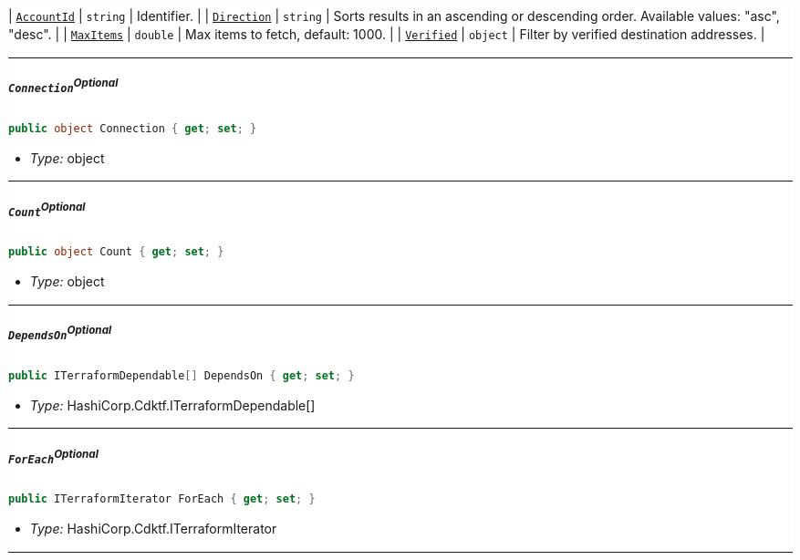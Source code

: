 | <code><a href="#@cdktf/provider-cloudflare.dataCloudflareEmailRoutingAddresses.DataCloudflareEmailRoutingAddressesConfig.property.accountId">AccountId</a></code> | <code>string</code> | Identifier. |
| <code><a href="#@cdktf/provider-cloudflare.dataCloudflareEmailRoutingAddresses.DataCloudflareEmailRoutingAddressesConfig.property.direction">Direction</a></code> | <code>string</code> | Sorts results in an ascending or descending order. Available values: "asc", "desc". |
| <code><a href="#@cdktf/provider-cloudflare.dataCloudflareEmailRoutingAddresses.DataCloudflareEmailRoutingAddressesConfig.property.maxItems">MaxItems</a></code> | <code>double</code> | Max items to fetch, default: 1000. |
| <code><a href="#@cdktf/provider-cloudflare.dataCloudflareEmailRoutingAddresses.DataCloudflareEmailRoutingAddressesConfig.property.verified">Verified</a></code> | <code>object</code> | Filter by verified destination addresses. |

---

##### `Connection`<sup>Optional</sup> <a name="Connection" id="@cdktf/provider-cloudflare.dataCloudflareEmailRoutingAddresses.DataCloudflareEmailRoutingAddressesConfig.property.connection"></a>

```csharp
public object Connection { get; set; }
```

- *Type:* object

---

##### `Count`<sup>Optional</sup> <a name="Count" id="@cdktf/provider-cloudflare.dataCloudflareEmailRoutingAddresses.DataCloudflareEmailRoutingAddressesConfig.property.count"></a>

```csharp
public object Count { get; set; }
```

- *Type:* object

---

##### `DependsOn`<sup>Optional</sup> <a name="DependsOn" id="@cdktf/provider-cloudflare.dataCloudflareEmailRoutingAddresses.DataCloudflareEmailRoutingAddressesConfig.property.dependsOn"></a>

```csharp
public ITerraformDependable[] DependsOn { get; set; }
```

- *Type:* HashiCorp.Cdktf.ITerraformDependable[]

---

##### `ForEach`<sup>Optional</sup> <a name="ForEach" id="@cdktf/provider-cloudflare.dataCloudflareEmailRoutingAddresses.DataCloudflareEmailRoutingAddressesConfig.property.forEach"></a>

```csharp
public ITerraformIterator ForEach { get; set; }
```

- *Type:* HashiCorp.Cdktf.ITerraformIterator

---